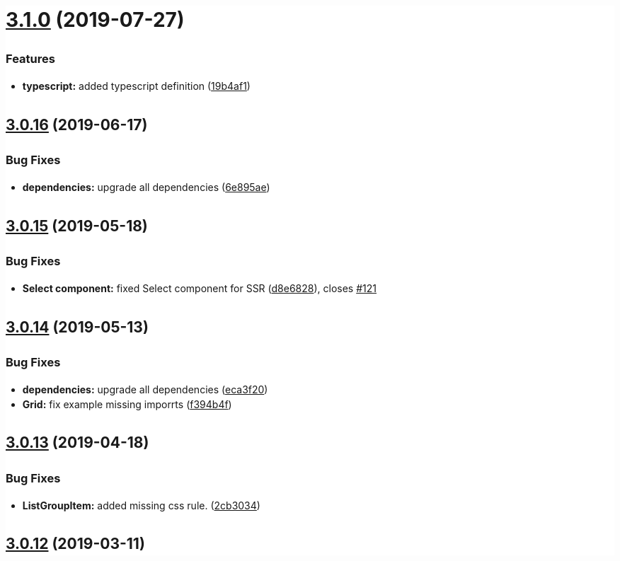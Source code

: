 # [3.1.0](https://github.com/bootstrap-styled/v4/compare/v3.0.16...v3.1.0) (2019-07-27)


### Features

* **typescript:** added typescript definition ([19b4af1](https://github.com/bootstrap-styled/v4/commit/19b4af1))

## [3.0.16](https://github.com/bootstrap-styled/v4/compare/v3.0.15...v3.0.16) (2019-06-17)


### Bug Fixes

* **dependencies:** upgrade all dependencies ([6e895ae](https://github.com/bootstrap-styled/v4/commit/6e895ae))

## [3.0.15](https://github.com/bootstrap-styled/v4/compare/v3.0.14...v3.0.15) (2019-05-18)


### Bug Fixes

* **Select component:** fixed Select component for SSR ([d8e6828](https://github.com/bootstrap-styled/v4/commit/d8e6828)), closes [#121](https://github.com/bootstrap-styled/v4/issues/121)

## [3.0.14](https://github.com/bootstrap-styled/v4/compare/v3.0.13...v3.0.14) (2019-05-13)


### Bug Fixes

* **dependencies:** upgrade all dependencies ([eca3f20](https://github.com/bootstrap-styled/v4/commit/eca3f20))
* **Grid:** fix example missing imporrts ([f394b4f](https://github.com/bootstrap-styled/v4/commit/f394b4f))

## [3.0.13](https://github.com/bootstrap-styled/v4/compare/v3.0.12...v3.0.13) (2019-04-18)


### Bug Fixes

* **ListGroupItem:** added missing css rule. ([2cb3034](https://github.com/bootstrap-styled/v4/commit/2cb3034))

## [3.0.12](https://github.com/bootstrap-styled/v4/compare/v3.0.11...v3.0.12) (2019-03-11)
